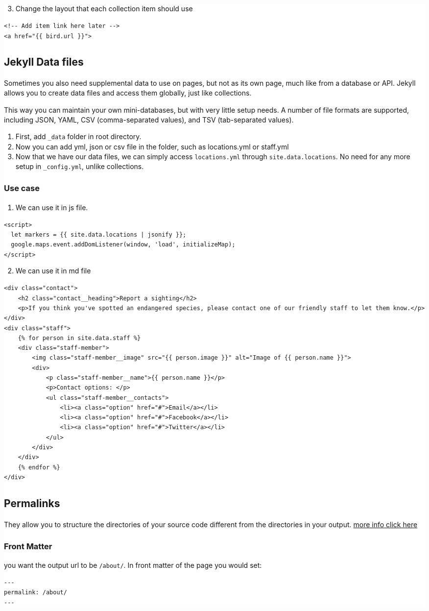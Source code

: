 ```
```
3. Change the layout that each collection item should use
```
<!-- Add item link here later -->
<a href="{{ bird.url }}">
```
## Jekyll Data files
Sometimes you also need supplemental data to use on pages, but not as its own page, much like from a database or API. Jekyll allows you to create data files and access them globally, just like collections.

This way you can maintain your own mini-databases, but with very little setup needs. A number of file formats are supported, including JSON, YAML, CSV (comma-separated values), and TSV (tab-separated values).

1. First, add `_data` folder in root directory. 
2. Now you can add yml, json or csv file in the folder, such as locations.yml or staff.yml
3. Now that we have our data files, we can simply access `locations.yml` through `site.data.locations`. No need for any more setup in `_config.yml`, unlike collections.

### Use case  
1. We can use it in js file.
```
<script>
  let markers = {{ site.data.locations | jsonify }};
  google.maps.event.addDomListener(window, 'load', initializeMap);
</script>
```
2. We can use it in md file 
```
<div class="contact">
    <h2 class="contact__heading">Report a sighting</h2>
    <p>If you think you've spotted an endangered species, please contact one of our friendly staff to let them know.</p>
</div>
<div class="staff">
    {% for person in site.data.staff %}
    <div class="staff-member">
        <img class="staff-member__image" src="{{ person.image }}" alt="Image of {{ person.name }}">
        <div>
            <p class="staff-member__name">{{ person.name }}</p>
            <p>Contact options: </p>
            <ul class="staff-member__contacts">
                <li><a class="option" href="#">Email</a></li>
                <li><a class="option" href="#">Facebook</a></li>
                <li><a class="option" href="#">Twitter</a></li>
            </ul>
        </div>
    </div>
    {% endfor %}
</div>
```
## Permalinks
They allow you to structure the directories of your source code different from the directories in your output.
[more info click here](https://jekyllrb.com/docs/permalinks/)
### Front Matter
you want the output url to be `/about/`. In front matter of the page you would set:
```
---
permalink: /about/
---
```